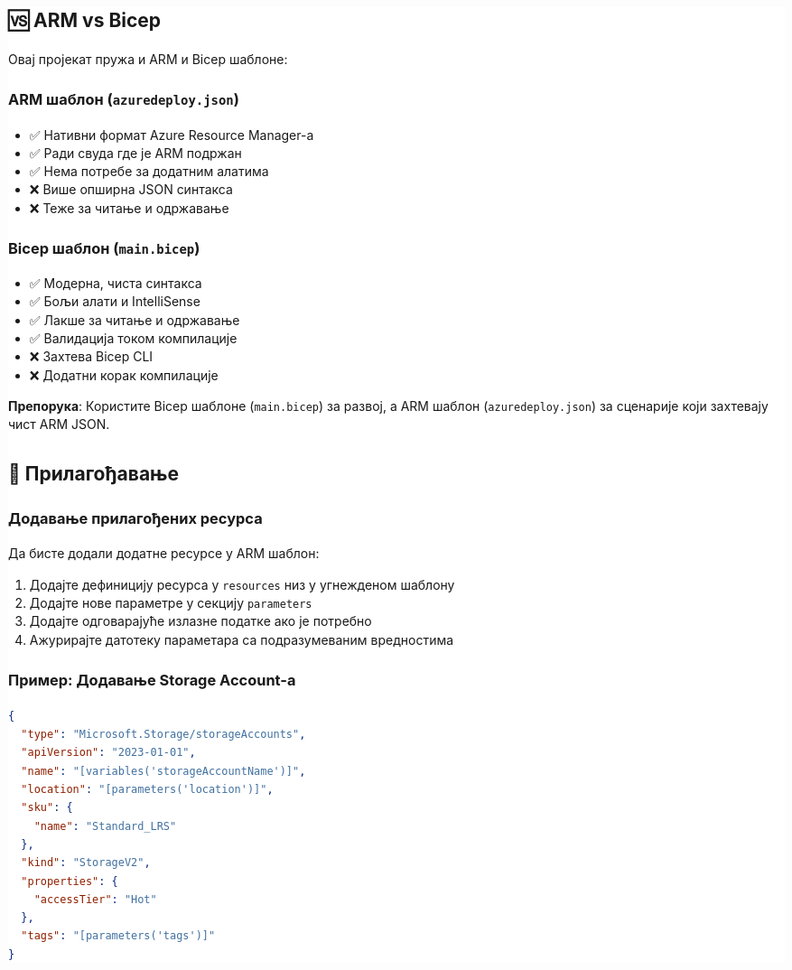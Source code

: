 ## 🆚 ARM vs Bicep

Овај пројекат пружа и ARM и Bicep шаблоне:

### ARM шаблон (`azuredeploy.json`)
- ✅ Нативни формат Azure Resource Manager-а
- ✅ Ради свуда где је ARM подржан
- ✅ Нема потребе за додатним алатима
- ❌ Више опширна JSON синтакса
- ❌ Теже за читање и одржавање

### Bicep шаблон (`main.bicep`)
- ✅ Модерна, чиста синтакса
- ✅ Бољи алати и IntelliSense
- ✅ Лакше за читање и одржавање
- ✅ Валидација током компилације
- ❌ Захтева Bicep CLI
- ❌ Додатни корак компилације

**Препорука**: Користите Bicep шаблоне (`main.bicep`) за развој, а ARM шаблон (`azuredeploy.json`) за сценарије који захтевају чист ARM JSON.

## 🔧 Прилагођавање

### Додавање прилагођених ресурса

Да бисте додали додатне ресурсе у ARM шаблон:

1. Додајте дефиницију ресурса у `resources` низ у угнежденом шаблону
2. Додајте нове параметре у секцију `parameters`
3. Додајте одговарајуће излазне податке ако је потребно
4. Ажурирајте датотеку параметара са подразумеваним вредностима

### Пример: Додавање Storage Account-а

```json
{
  "type": "Microsoft.Storage/storageAccounts",
  "apiVersion": "2023-01-01",
  "name": "[variables('storageAccountName')]",
  "location": "[parameters('location')]",
  "sku": {
    "name": "Standard_LRS"
  },
  "kind": "StorageV2",
  "properties": {
    "accessTier": "Hot"
  },
  "tags": "[parameters('tags')]"
}
```

